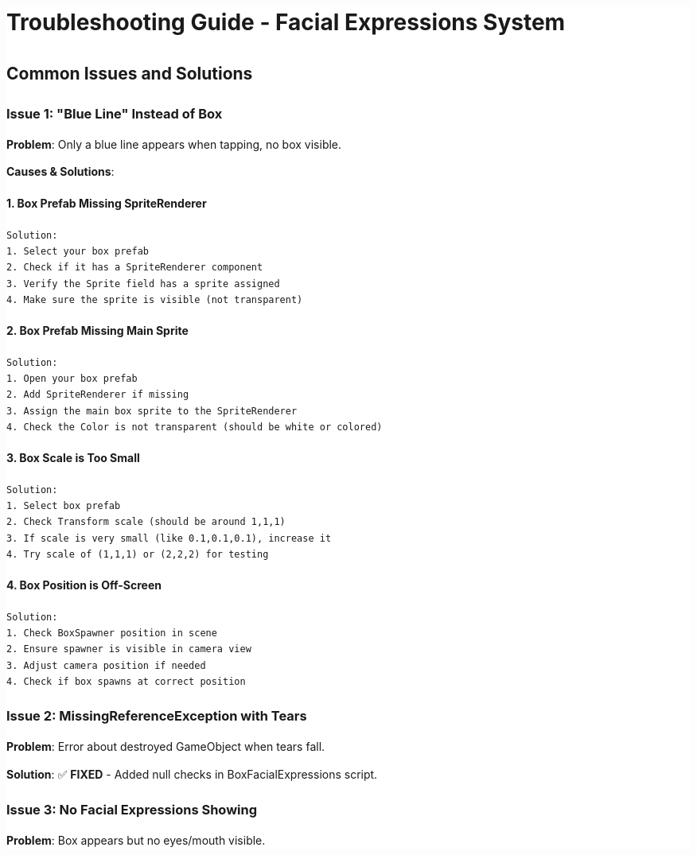 # Troubleshooting Guide - Facial Expressions System

## Common Issues and Solutions

### Issue 1: "Blue Line" Instead of Box
**Problem**: Only a blue line appears when tapping, no box visible.

**Causes & Solutions**:

#### 1. Box Prefab Missing SpriteRenderer
```
Solution:
1. Select your box prefab
2. Check if it has a SpriteRenderer component
3. Verify the Sprite field has a sprite assigned
4. Make sure the sprite is visible (not transparent)
```

#### 2. Box Prefab Missing Main Sprite
```
Solution:
1. Open your box prefab
2. Add SpriteRenderer if missing
3. Assign the main box sprite to the SpriteRenderer
4. Check the Color is not transparent (should be white or colored)
```

#### 3. Box Scale is Too Small
```
Solution:
1. Select box prefab
2. Check Transform scale (should be around 1,1,1)
3. If scale is very small (like 0.1,0.1,0.1), increase it
4. Try scale of (1,1,1) or (2,2,2) for testing
```

#### 4. Box Position is Off-Screen
```
Solution:
1. Check BoxSpawner position in scene
2. Ensure spawner is visible in camera view
3. Adjust camera position if needed
4. Check if box spawns at correct position
```

### Issue 2: MissingReferenceException with Tears
**Problem**: Error about destroyed GameObject when tears fall.

**Solution**: ✅ **FIXED** - Added null checks in BoxFacialExpressions script.

### Issue 3: No Facial Expressions Showing
**Problem**: Box appears but no eyes/mouth visible.
